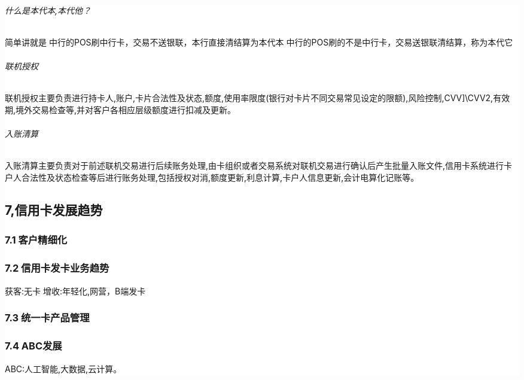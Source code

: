###### 什么是本代本,本代他？

简单讲就是 中行的POS刷中行卡，交易不送银联，本行直接清结算为本代本
中行的POS刷的不是中行卡，交易送银联清结算，称为本代它

###### 联机授权

联机授权主要负责进行持卡人,账户,卡片合法性及状态,额度,使用率限度(银行对卡片不同交易常见设定的限额),风险控制,CVV]\CVV2,有效期,境外交易检查等,并对客户各相应层级额度进行扣减及更新。

###### 入账清算

入账清算主要负责对于前述联机交易进行后续账务处理,由卡组织或者交易系统对联机交易进行确认后产生批量入账文件,信用卡系统进行卡户人合法性及状态检查等后进行账务处理,包括授权对消,额度更新,利息计算,卡户人信息更新,会计电算化记账等。

## 7,信用卡发展趋势

### 7.1 客户精细化

### 7.2 信用卡发卡业务趋势

获客:无卡
增收:年轻化,网营，B端发卡

### 7.3 统一卡产品管理

### 7.4 ABC发展

ABC:人工智能,大数据,云计算。
